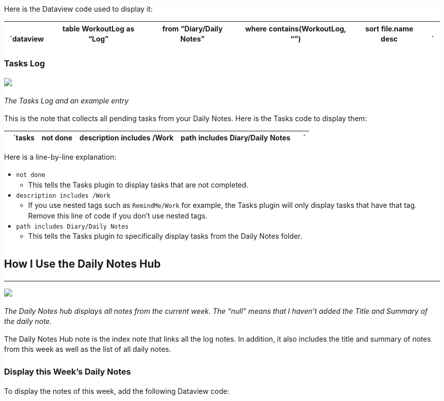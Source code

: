 
Here is the Dataview code used to display it:




| ` ` `dataview | table WorkoutLog as “Log” | from “Diary/Daily Notes” | where contains(WorkoutLog, “”) | sort file.name desc | ` ` ` |
| --- | --- | --- | --- | --- | --- |


### Tasks Log


![](https://images2.imgbox.com/32/a9/Opjxb4Zg_o.png)

*The Tasks Log and an example entry*


This is the note that collects all pending tasks from your Daily Notes. Here is the Tasks code to display them:




| ` ` `tasks | not done | description includes /Work | path includes Diary/Daily Notes | ` ` ` |
| --- | --- | --- | --- | --- |


Here is a line-by-line explanation:


* `not done`
	+ This tells the Tasks plugin to display tasks that are not completed.
* `description includes /Work`
	+ If you use nested tags such as `RemindMe/Work` for example, the Tasks plugin will only display tasks that have that tag. Remove this line of code if you don’t use nested tags.
* `path includes Diary/Daily Notes`
	+ This tells the Tasks plugin to specifically display tasks from the Daily Notes folder.


How I Use the Daily Notes Hub
-----------------------------




---


![](https://images2.imgbox.com/02/c6/1ygI3z3Y_o.png)

*The Daily Notes hub displays all notes from the current week. The “null” means that I haven’t added the Title and Summary of the daily note.*


The Daily Notes Hub note is the index note that links all the log notes. In addition, it also includes the title and summary of notes from this week as well as the list of all daily notes.


### Display this Week’s Daily Notes


To display the notes of this week, add the following Dataview code:
